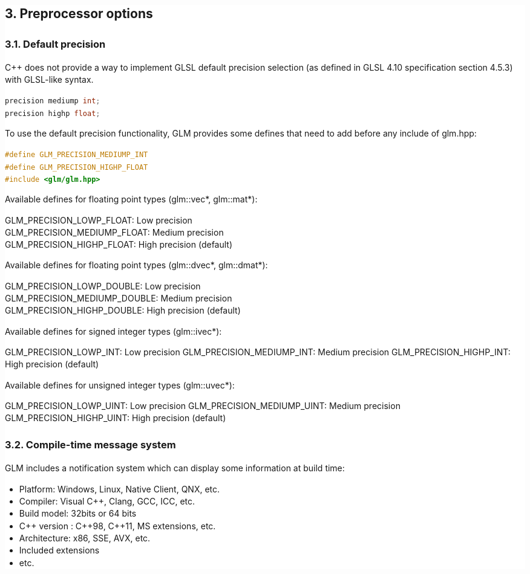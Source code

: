 ## <a name="section3"></a> 3. Preprocessor options

### <a name="section3_1"></a> 3.1. Default precision

C++ does not provide a way to implement GLSL default precision selection (as defined in GLSL 4.10 specification section 4.5.3) with GLSL-like syntax.

```cpp
precision mediump int;
precision highp float;
```

To use the default precision functionality, GLM provides some defines that need to add before any include of glm.hpp:

```cpp
#define GLM_PRECISION_MEDIUMP_INT
#define GLM_PRECISION_HIGHP_FLOAT
#include <glm/glm.hpp>
```

Available defines for floating point types (glm::vec\*, glm::mat\*):

GLM\_PRECISION\_LOWP\_FLOAT: Low precision\
GLM\_PRECISION\_MEDIUMP\_FLOAT: Medium precision\
GLM\_PRECISION\_HIGHP\_FLOAT: High precision (default)

Available defines for floating point types (glm::dvec\*, glm::dmat\*):

GLM\_PRECISION\_LOWP\_DOUBLE: Low precision\
GLM\_PRECISION\_MEDIUMP\_DOUBLE: Medium precision\
GLM\_PRECISION\_HIGHP\_DOUBLE: High precision (default)

Available defines for signed integer types (glm::ivec\*):

GLM\_PRECISION\_LOWP\_INT: Low precision
GLM\_PRECISION\_MEDIUMP\_INT: Medium precision
GLM\_PRECISION\_HIGHP\_INT: High precision (default)

Available defines for unsigned integer types (glm::uvec\*):

GLM\_PRECISION\_LOWP\_UINT: Low precision
GLM\_PRECISION\_MEDIUMP\_UINT: Medium precision
GLM\_PRECISION\_HIGHP\_UINT: High precision (default)

### <a name="section3_2"></a> 3.2. Compile-time message system

GLM includes a notification system which can display some information at build time:

* Platform: Windows, Linux, Native Client, QNX, etc.
* Compiler: Visual C++, Clang, GCC, ICC, etc.
* Build model: 32bits or 64 bits
* C++ version : C++98, C++11, MS extensions, etc.
* Architecture: x86, SSE, AVX, etc.
* Included extensions
* etc.
